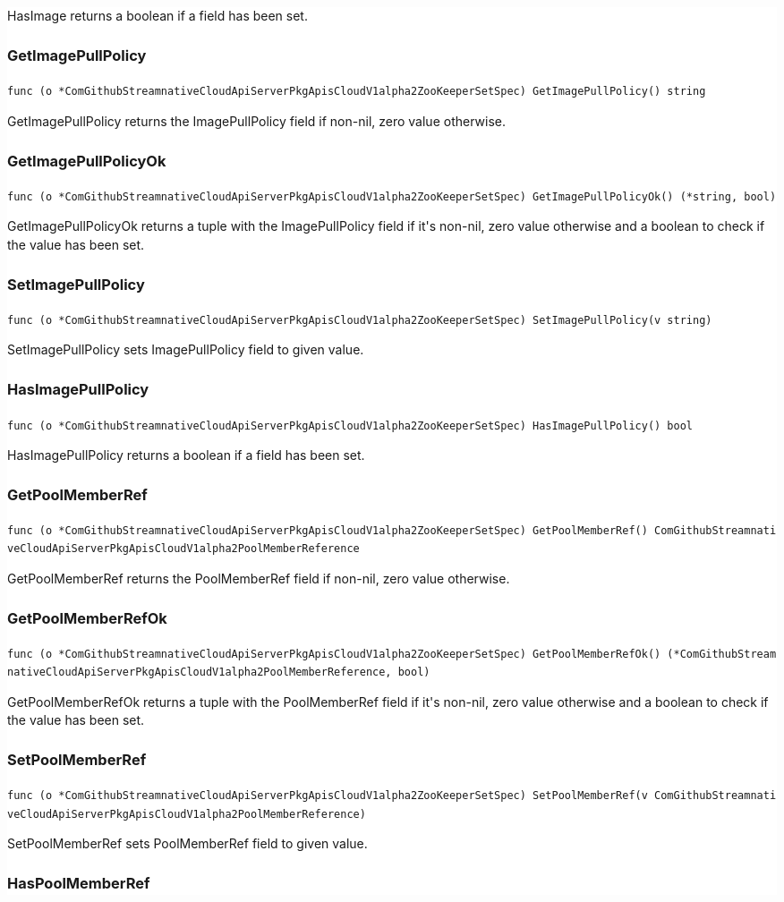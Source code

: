 HasImage returns a boolean if a field has been set.

### GetImagePullPolicy

`func (o *ComGithubStreamnativeCloudApiServerPkgApisCloudV1alpha2ZooKeeperSetSpec) GetImagePullPolicy() string`

GetImagePullPolicy returns the ImagePullPolicy field if non-nil, zero value otherwise.

### GetImagePullPolicyOk

`func (o *ComGithubStreamnativeCloudApiServerPkgApisCloudV1alpha2ZooKeeperSetSpec) GetImagePullPolicyOk() (*string, bool)`

GetImagePullPolicyOk returns a tuple with the ImagePullPolicy field if it's non-nil, zero value otherwise
and a boolean to check if the value has been set.

### SetImagePullPolicy

`func (o *ComGithubStreamnativeCloudApiServerPkgApisCloudV1alpha2ZooKeeperSetSpec) SetImagePullPolicy(v string)`

SetImagePullPolicy sets ImagePullPolicy field to given value.

### HasImagePullPolicy

`func (o *ComGithubStreamnativeCloudApiServerPkgApisCloudV1alpha2ZooKeeperSetSpec) HasImagePullPolicy() bool`

HasImagePullPolicy returns a boolean if a field has been set.

### GetPoolMemberRef

`func (o *ComGithubStreamnativeCloudApiServerPkgApisCloudV1alpha2ZooKeeperSetSpec) GetPoolMemberRef() ComGithubStreamnativeCloudApiServerPkgApisCloudV1alpha2PoolMemberReference`

GetPoolMemberRef returns the PoolMemberRef field if non-nil, zero value otherwise.

### GetPoolMemberRefOk

`func (o *ComGithubStreamnativeCloudApiServerPkgApisCloudV1alpha2ZooKeeperSetSpec) GetPoolMemberRefOk() (*ComGithubStreamnativeCloudApiServerPkgApisCloudV1alpha2PoolMemberReference, bool)`

GetPoolMemberRefOk returns a tuple with the PoolMemberRef field if it's non-nil, zero value otherwise
and a boolean to check if the value has been set.

### SetPoolMemberRef

`func (o *ComGithubStreamnativeCloudApiServerPkgApisCloudV1alpha2ZooKeeperSetSpec) SetPoolMemberRef(v ComGithubStreamnativeCloudApiServerPkgApisCloudV1alpha2PoolMemberReference)`

SetPoolMemberRef sets PoolMemberRef field to given value.

### HasPoolMemberRef
